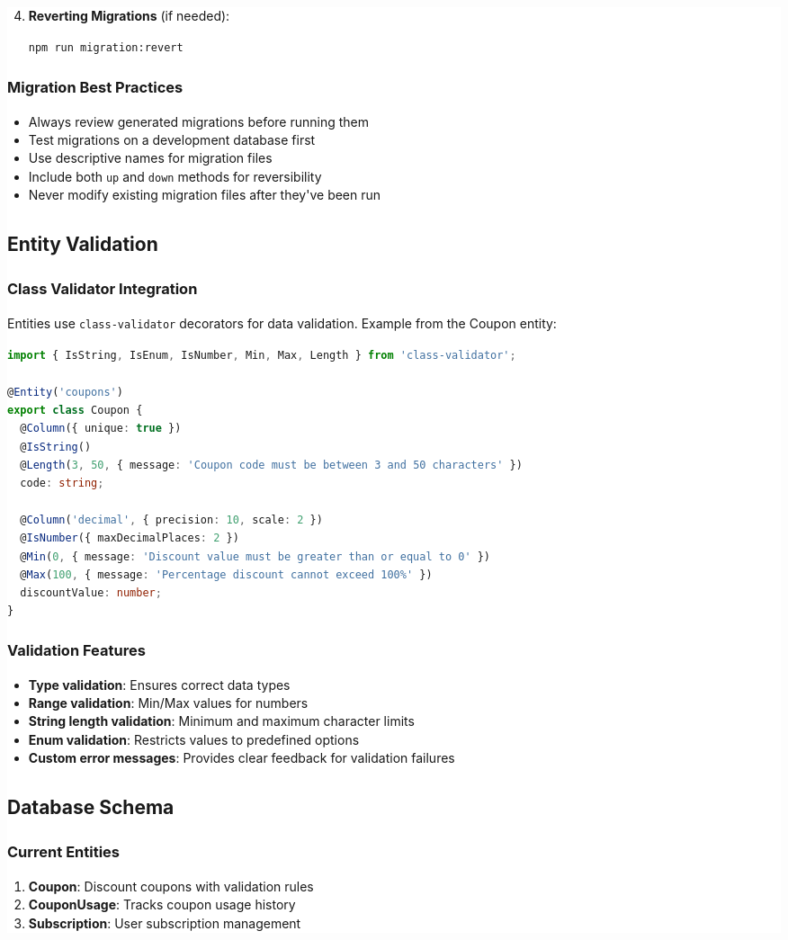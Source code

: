 4. **Reverting Migrations** (if needed):
   ```bash
   npm run migration:revert
   ```

### Migration Best Practices

- Always review generated migrations before running them
- Test migrations on a development database first
- Use descriptive names for migration files
- Include both `up` and `down` methods for reversibility
- Never modify existing migration files after they've been run

## Entity Validation

### Class Validator Integration

Entities use `class-validator` decorators for data validation. Example from the Coupon entity:

```typescript
import { IsString, IsEnum, IsNumber, Min, Max, Length } from 'class-validator';

@Entity('coupons')
export class Coupon {
  @Column({ unique: true })
  @IsString()
  @Length(3, 50, { message: 'Coupon code must be between 3 and 50 characters' })
  code: string;

  @Column('decimal', { precision: 10, scale: 2 })
  @IsNumber({ maxDecimalPlaces: 2 })
  @Min(0, { message: 'Discount value must be greater than or equal to 0' })
  @Max(100, { message: 'Percentage discount cannot exceed 100%' })
  discountValue: number;
}
```

### Validation Features

- **Type validation**: Ensures correct data types
- **Range validation**: Min/Max values for numbers
- **String length validation**: Minimum and maximum character limits
- **Enum validation**: Restricts values to predefined options
- **Custom error messages**: Provides clear feedback for validation failures

## Database Schema

### Current Entities

1. **Coupon**: Discount coupons with validation rules
2. **CouponUsage**: Tracks coupon usage history  
3. **Subscription**: User subscription management
